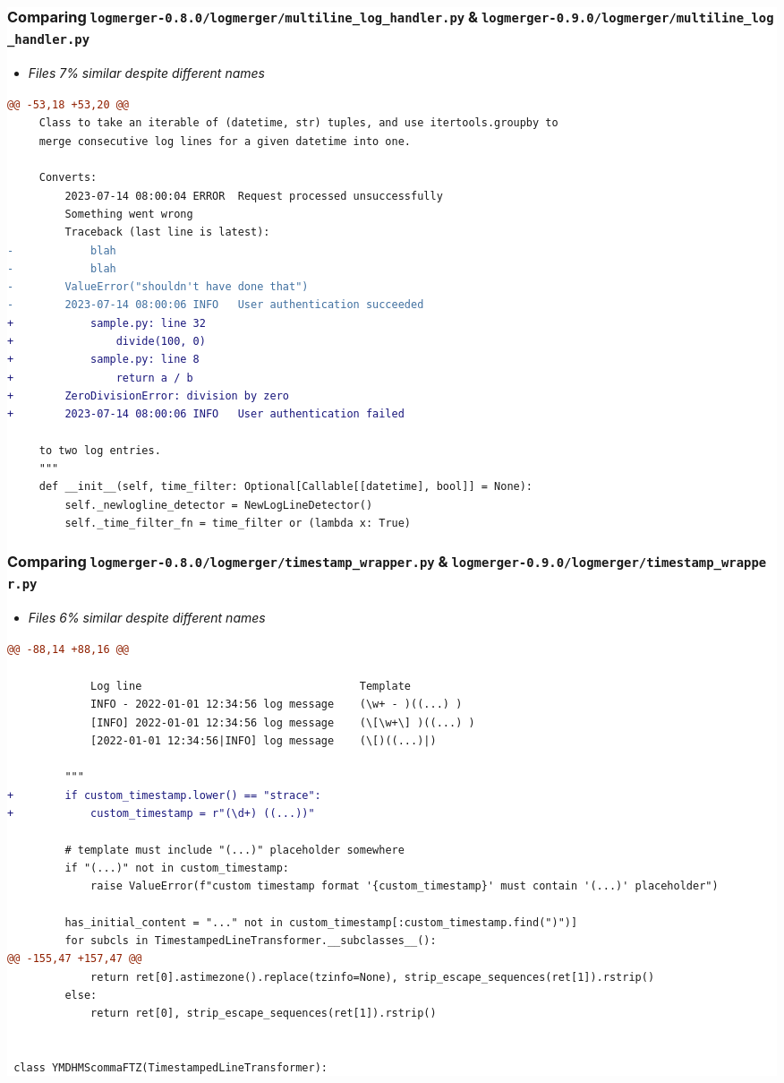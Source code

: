 ### Comparing `logmerger-0.8.0/logmerger/multiline_log_handler.py` & `logmerger-0.9.0/logmerger/multiline_log_handler.py`

 * *Files 7% similar despite different names*

```diff
@@ -53,18 +53,20 @@
     Class to take an iterable of (datetime, str) tuples, and use itertools.groupby to
     merge consecutive log lines for a given datetime into one.
 
     Converts:
         2023-07-14 08:00:04 ERROR  Request processed unsuccessfully
         Something went wrong
         Traceback (last line is latest):
-            blah
-            blah
-        ValueError("shouldn't have done that")
-        2023-07-14 08:00:06 INFO   User authentication succeeded
+            sample.py: line 32
+                divide(100, 0)
+            sample.py: line 8
+                return a / b
+        ZeroDivisionError: division by zero
+        2023-07-14 08:00:06 INFO   User authentication failed
 
     to two log entries.
     """
     def __init__(self, time_filter: Optional[Callable[[datetime], bool]] = None):
         self._newlogline_detector = NewLogLineDetector()
         self._time_filter_fn = time_filter or (lambda x: True)
```

### Comparing `logmerger-0.8.0/logmerger/timestamp_wrapper.py` & `logmerger-0.9.0/logmerger/timestamp_wrapper.py`

 * *Files 6% similar despite different names*

```diff
@@ -88,14 +88,16 @@
 
             Log line                                  Template
             INFO - 2022-01-01 12:34:56 log message    (\w+ - )((...) )
             [INFO] 2022-01-01 12:34:56 log message    (\[\w+\] )((...) )
             [2022-01-01 12:34:56|INFO] log message    (\[)((...)|)
 
         """
+        if custom_timestamp.lower() == "strace":
+            custom_timestamp = r"(\d+) ((...))"
 
         # template must include "(...)" placeholder somewhere
         if "(...)" not in custom_timestamp:
             raise ValueError(f"custom timestamp format '{custom_timestamp}' must contain '(...)' placeholder")
 
         has_initial_content = "..." not in custom_timestamp[:custom_timestamp.find(")")]
         for subcls in TimestampedLineTransformer.__subclasses__():
@@ -155,47 +157,47 @@
             return ret[0].astimezone().replace(tzinfo=None), strip_escape_sequences(ret[1]).rstrip()
         else:
             return ret[0], strip_escape_sequences(ret[1]).rstrip()
 
 
 class YMDHMScommaFTZ(TimestampedLineTransformer):
```